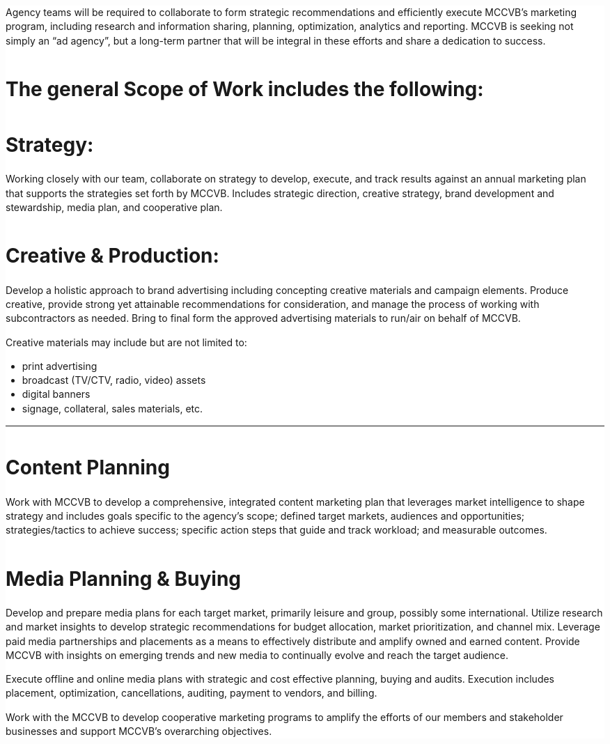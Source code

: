 Agency teams will be required to collaborate to form strategic recommendations and efficiently execute MCCVB’s marketing program, including research and information sharing, planning, optimization, analytics and reporting. MCCVB is seeking not simply an “ad agency”, but a long-term partner that will be integral in these efforts and share a dedication to success.

# The general Scope of Work includes the following:

# Strategy:

Working closely with our team, collaborate on strategy to develop, execute, and track results against an annual marketing plan that supports the strategies set forth by MCCVB. Includes strategic direction, creative strategy, brand development and stewardship, media plan, and cooperative plan.

# Creative & Production:

Develop a holistic approach to brand advertising including concepting creative materials and campaign elements. Produce creative, provide strong yet attainable recommendations for consideration, and manage the process of working with subcontractors as needed. Bring to final form the approved advertising materials to run/air on behalf of MCCVB.

Creative materials may include but are not limited to:

- print advertising
- broadcast (TV/CTV, radio, video) assets
- digital banners
- signage, collateral, sales materials, etc.
---
# Content Planning

Work with MCCVB to develop a comprehensive, integrated content marketing plan that leverages market intelligence to shape strategy and includes goals specific to the agency’s scope; defined target markets, audiences and opportunities; strategies/tactics to achieve success; specific action steps that guide and track workload; and measurable outcomes.

# Media Planning & Buying

Develop and prepare media plans for each target market, primarily leisure and group, possibly some international. Utilize research and market insights to develop strategic recommendations for budget allocation, market prioritization, and channel mix. Leverage paid media partnerships and placements as a means to effectively distribute and amplify owned and earned content. Provide MCCVB with insights on emerging trends and new media to continually evolve and reach the target audience.

Execute offline and online media plans with strategic and cost effective planning, buying and audits. Execution includes placement, optimization, cancellations, auditing, payment to vendors, and billing.

Work with the MCCVB to develop cooperative marketing programs to amplify the efforts of our members and stakeholder businesses and support MCCVB’s overarching objectives.
